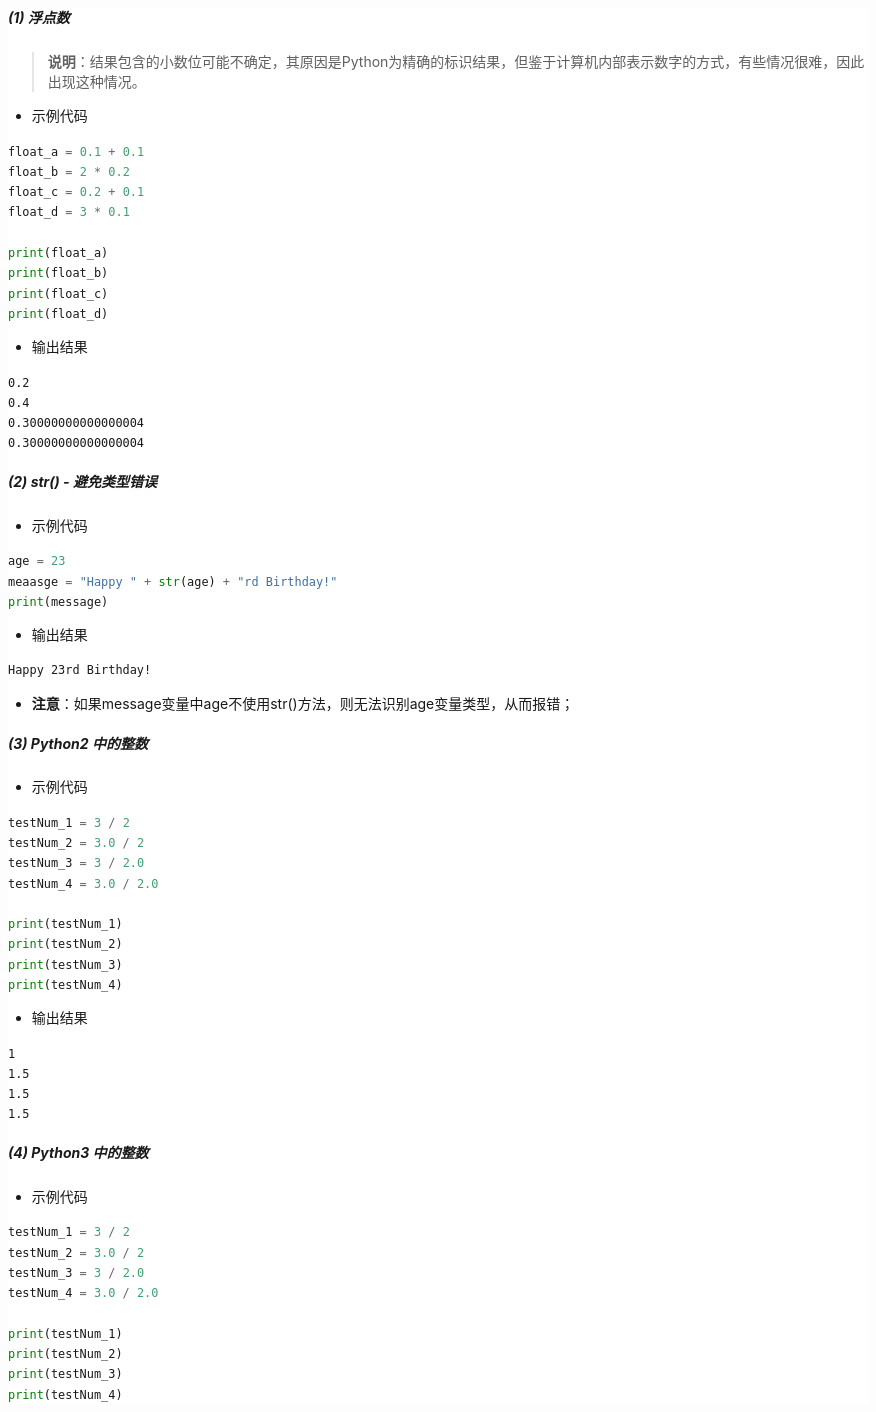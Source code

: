 ##### (1) 浮点数
>**说明**：结果包含的小数位可能不确定，其原因是Python为精确的标识结果，但鉴于计算机内部表示数字的方式，有些情况很难，因此出现这种情况。
- 示例代码
```Python
float_a = 0.1 + 0.1
float_b = 2 * 0.2
float_c = 0.2 + 0.1
float_d = 3 * 0.1

print(float_a)
print(float_b)
print(float_c)
print(float_d)
```
- 输出结果
```text   
0.2
0.4
0.30000000000000004
0.30000000000000004
``` 
##### (2) str() - 避免类型错误
- 示例代码
```Python
age = 23
meaasge = "Happy " + str(age) + "rd Birthday!"
print(message)
```
- 输出结果
```text
Happy 23rd Birthday!
```
- **注意**：如果message变量中age不使用str()方法，则无法识别age变量类型，从而报错；
##### (3) Python2 中的整数
- 示例代码
```Python
testNum_1 = 3 / 2
testNum_2 = 3.0 / 2
testNum_3 = 3 / 2.0
testNum_4 = 3.0 / 2.0

print(testNum_1)
print(testNum_2)
print(testNum_3)
print(testNum_4)
```
- 输出结果
```text
1
1.5
1.5
1.5
```
##### (4) Python3 中的整数
- 示例代码
```Python
testNum_1 = 3 / 2
testNum_2 = 3.0 / 2
testNum_3 = 3 / 2.0
testNum_4 = 3.0 / 2.0

print(testNum_1)
print(testNum_2)
print(testNum_3)
print(testNum_4)
```